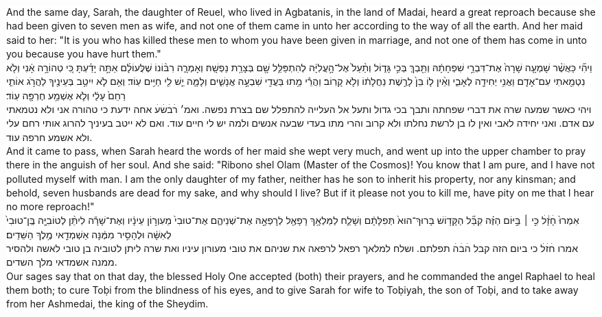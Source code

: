 <td style="vertical-align:top;" width="48%">
<div class="english">
And the same day, Sarah, the daughter of Reuel, who lived in Agbatanis, in the land of Madai, heard a great reproach because she had been given to seven men as wife, and not one of them came in unto her according to the way of all the earth. And her maid said to her: "It is you who has killed these men to whom you have been given in marriage, and not one of them has come in unto you because you have hurt them." 
</div></td></tr>


<tr><td style="vertical-align:top;" width="26%">
<div class="liturgy"><span lang="he">
וַיהִ֞י כַּאֲשֶׁ֨ר שָׁמְעָ֤ה שָׁרָה֙ אֶת־דִּבְרֵ֣י שִׁפְחָתָ֔הּ וְתֵּ֖בְךְּ בְּכִ֣י גָּד֑וֹל וְתַ֨עַל֙ אֶל־הָ֣עֲלִיָּ֔ה לְהִתְפַּלֵּ֥ל שָׁ֖ם בְּצָרַ֥ת נַפְשָֽׁהּ׃ וְאָמְרָ֑ה רִבּ֨וֹנוֹ שֶׁלֲּעוֹלָ֜ם אַתָּ֣ה יָדַ֗עְתָּ כִּ֚י טְהוֹרָ֣ה אָ֔נִי וְלֹ֥א נִטְמֵ֖אתִי עִם־אָדָֽם׃ וַאֲנִ֥י יְחִידָ֖ה לְאָבִ֑י וְאֵ֨ין ל֤וֹ בֵּן֙ לָרֶ֣שֶׁת נַחֲלָת֔וֹ וְלֹ֖א קָרֽוֹב׃ וַהֲרֵ֕י מֵ֥תוּ בַּעֲדִ֖י שִׁבְעָ֣ה אֲנָשִׁ֑ים וְלָמָּ֧ה יֵ֛שׁ לִ֖י חַיִּ֥ים עֽוֹד׃ וְאִ֥ם לֹ֛א יִיטַ֥ב בְּעֵינֶ֖יךָ לַהֲרֹ֣ג אוֹתִ֑י רַחֵם֙ עָלַ֔י וְלֹ֛א אֶשְׁמַ֥ע חֶרְפָּ֖ה עֽוֹד׃
</span></div></td>

<td style="vertical-align:top;" width="26%">
<div class="liturgy"><span lang="he">
ויהי כאשר שמעה שרה את דברי שפחתה ותבך בכי גדול ותעל אל העלייה להתפלל שם בצרת נפשה. ואמ׳ רׄבׄשׄעׄ אחה ידעת כי טהורה אני ולא נטמאתי עם אדם. ואני יחידה לאבי ואין לו בן לרשת נחלתו ולא קרוב והרי מתו בעדי שבעה אנשים ולמה יש לי חיים עוד. ואם לא ייטב בעיניך להרוג אותי רחם עלי ולא אשמע חרפה עוד. 
</span></div></td>
 
<td style="vertical-align:top;" width="48%">
<div class="english">
And it came to pass, when Sarah heard the words of her maid she wept very much, and went up into the upper chamber to pray there in the anguish of her soul. And she said: "Ribono shel Olam (Master of the Cosmos)! You know that I am pure, and I have not polluted myself with man. I am the only daughter of my father, neither has he son to inherit his property, nor any kinsman; and behold, seven husbands are dead for my sake, and why should I live? But if it please not you to kill me, have pity on me that I hear no more reproach!" 
</div></td></tr>


<tr><td style="vertical-align:top;" width="26%">
<div class="liturgy"><span lang="he">
אִמְרוּ֙ חָׄזָׄ֔לׄ כִּ֣י ׀ בַּ֣יּוֹם הַזֶּ֗ה קִבֵּ֞ל הַקָּד֤וֹשׁ בָּרוּךְ־הוּא֙ תְּפִלָּתָ֔ם וְשָׁלַ֛ח לַמַּלְאָ֥ךְ רָפָאֶ֖ל לְרׇפְאָ֣הּ אֶת־שְׁנֵיהֶ֑ם אֶת־טוּבִי֙ מֵעִוְר֣וֹן עֵינָ֔יו וְאֶת־שָׁרָ֕ה לִיתֵּ֨ן לְטוֹבִיָּ֤ה בֶּֽן־טוּבִי֙ לְאִשָּׁ֔ה וּלְהָסִ֣יר מִמֶּ֔נָּה אַשְׁמְדַ֖אי מֶ֥לֶךְ הַשֵּׁדִֽים׃
</span></div></td>

<td style="vertical-align:top;" width="26%">
<div class="liturgy"><span lang="he">
אמרו חׄזׄלׄ כי ביום הזה קבל הׄבׄהׄ תפלתם. ושלח למלאך רפאל לרפאה את שניהם את טובי מעורון עיניו ואת שרה ליתן לטוביה בן טובי לאשה ולהסיר ממנה אשמדאי מלך השדים. 
</span></div></td>
 
<td style="vertical-align:top;" width="48%">
<div class="english">
Our sages say that on that day, the blessed Holy One accepted (both) their prayers, and he commanded the angel Raphael to heal them both; to cure Toḅi from the blindness of his eyes, and to give Sarah for wife to Toḅiyah, the son of Toḅi, and to take away from her Ashmedai, the king of the Sheydim.
</div></td></tr>
